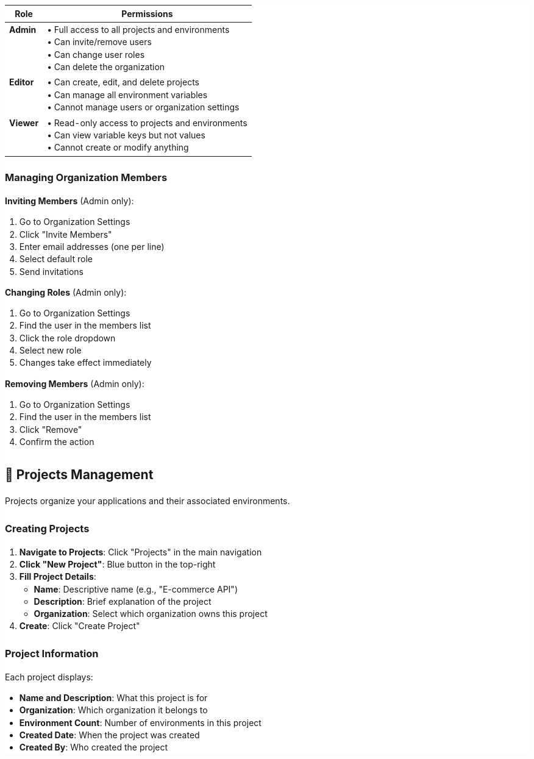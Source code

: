 | Role | Permissions |
|------|-------------|
| **Admin** | • Full access to all projects and environments<br>• Can invite/remove users<br>• Can change user roles<br>• Can delete the organization |
| **Editor** | • Can create, edit, and delete projects<br>• Can manage all environment variables<br>• Cannot manage users or organization settings |
| **Viewer** | • Read-only access to projects and environments<br>• Can view variable keys but not values<br>• Cannot create or modify anything |

### Managing Organization Members

**Inviting Members** (Admin only):
1. Go to Organization Settings
2. Click "Invite Members"
3. Enter email addresses (one per line)
4. Select default role
5. Send invitations

**Changing Roles** (Admin only):
1. Go to Organization Settings
2. Find the user in the members list
3. Click the role dropdown
4. Select new role
5. Changes take effect immediately

**Removing Members** (Admin only):
1. Go to Organization Settings
2. Find the user in the members list
3. Click "Remove"
4. Confirm the action

## 📁 Projects Management

Projects organize your applications and their associated environments.

### Creating Projects

1. **Navigate to Projects**: Click "Projects" in the main navigation
2. **Click "New Project"**: Blue button in the top-right
3. **Fill Project Details**:
   - **Name**: Descriptive name (e.g., "E-commerce API")
   - **Description**: Brief explanation of the project
   - **Organization**: Select which organization owns this project
4. **Create**: Click "Create Project"

### Project Information

Each project displays:
- **Name and Description**: What this project is for
- **Organization**: Which organization it belongs to
- **Environment Count**: Number of environments in this project
- **Created Date**: When the project was created
- **Created By**: Who created the project
